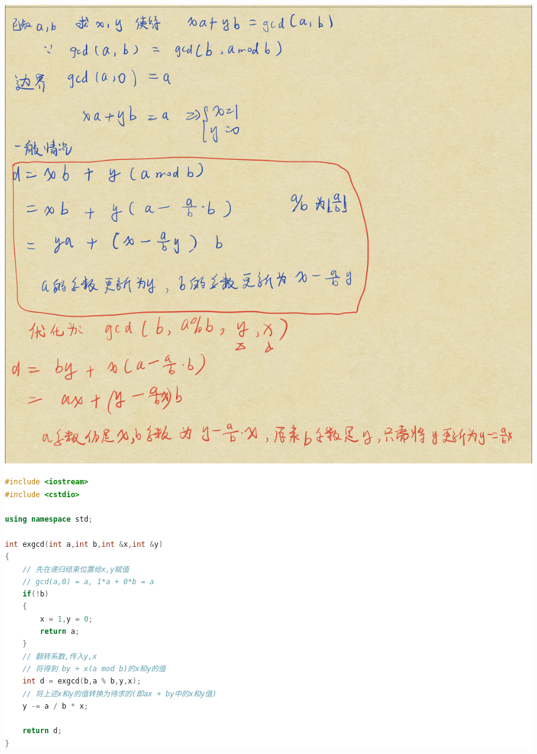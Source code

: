 ![image-20230424205559206](基础算法.assets/image-20230424205559206.png)

``` cpp
#include <iostream>
#include <cstdio>

using namespace std;

int exgcd(int a,int b,int &x,int &y)
{    
    // 先在递归结束位置给x,y赋值
    // gcd(a,0) = a, 1*a + 0*b = a
    if(!b) 
    {   
        x = 1,y = 0;
        return a;
    }
    // 翻转系数,传入y,x
    // 将得到 by + x(a mod b)的x和y的值
    int d = exgcd(b,a % b,y,x);
    // 将上述x和y的值转换为待求的(即ax + by中的x和y值)
    y -= a / b * x;

    return d;
}

```